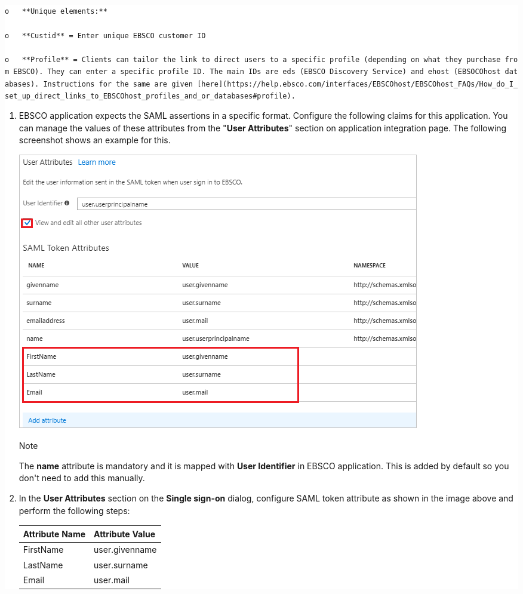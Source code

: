 	o	**Unique elements:**  

	o	**Custid** = Enter unique EBSCO customer ID 

	o	**Profile** = Clients can tailor the link to direct users to a specific profile (depending on what they purchase from EBSCO). They can enter a specific profile ID. The main IDs are eds (EBSCO Discovery Service) and ehost (EBSOCOhost databases). Instructions for the same are given [here](https://help.ebsco.com/interfaces/EBSCOhost/EBSCOhost_FAQs/How_do_I_set_up_direct_links_to_EBSCOhost_profiles_and_or_databases#profile).

1. EBSCO application expects the SAML assertions in a specific format. Configure the following claims for this application. You can manage the values of these attributes from the "**User Attributes**" section on application integration page. The following screenshot shows an example for this.
	
	![Configure Single Sign-On](./media/ebsco-tutorial/tutorial_ebsco_attribute.png)

    > [!Note]
    > The **name** attribute is mandatory and it is mapped with **User Identifier** in EBSCO application. This is added by default so you don't need to add this manually.
	
1. In the **User Attributes** section on the **Single sign-on** dialog, configure SAML token attribute as shown in the image above and perform the following steps:
    
	| Attribute Name | Attribute Value |
	| ---------------| --------------- |    
	| FirstName   | user.givenname |
	| LastName   | user.surname |
	| Email   | user.mail |


[1]: ./media/ebsco-tutorial/tutorial_general_01.png
[2]: ./media/ebsco-tutorial/tutorial_general_02.png
[3]: ./media/ebsco-tutorial/tutorial_general_03.png
[4]: ./media/ebsco-tutorial/tutorial_general_04.png
[100]: ./media/ebsco-tutorial/tutorial_general_100.png
[200]: ./media/ebsco-tutorial/tutorial_general_200.png
[201]: ./media/ebsco-tutorial/tutorial_general_201.png
[202]: ./media/ebsco-tutorial/tutorial_general_202.png
[203]: ./media/ebsco-tutorial/tutorial_general_203.png